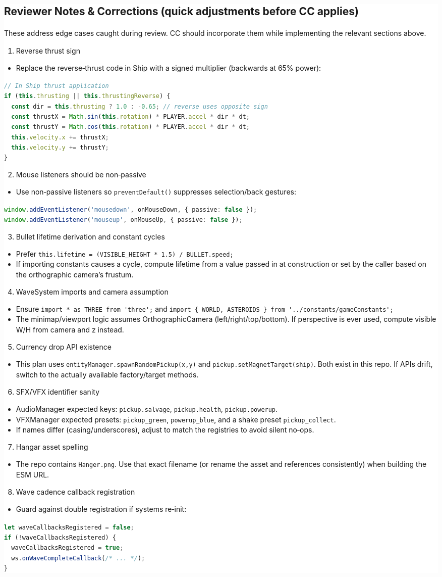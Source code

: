 
## Reviewer Notes & Corrections (quick adjustments before CC applies)

These address edge cases caught during review. CC should incorporate them while implementing the relevant sections above.

1) Reverse thrust sign
- Replace the reverse‑thrust code in Ship with a signed multiplier (backwards at 65% power):
```ts
// In Ship thrust application
if (this.thrusting || this.thrustingReverse) {
  const dir = this.thrusting ? 1.0 : -0.65; // reverse uses opposite sign
  const thrustX = Math.sin(this.rotation) * PLAYER.accel * dir * dt;
  const thrustY = Math.cos(this.rotation) * PLAYER.accel * dir * dt;
  this.velocity.x += thrustX;
  this.velocity.y += thrustY;
}
```

2) Mouse listeners should be non‑passive
- Use non‑passive listeners so `preventDefault()` suppresses selection/back gestures:
```ts
window.addEventListener('mousedown', onMouseDown, { passive: false });
window.addEventListener('mouseup', onMouseUp, { passive: false });
```

3) Bullet lifetime derivation and constant cycles
- Prefer `this.lifetime = (VISIBLE_HEIGHT * 1.5) / BULLET.speed;`
- If importing constants causes a cycle, compute lifetime from a value passed in at construction or set by the caller based on the orthographic camera’s frustum.

4) WaveSystem imports and camera assumption
- Ensure `import * as THREE from 'three';` and `import { WORLD, ASTEROIDS } from '../constants/gameConstants';`
- The minimap/viewport logic assumes OrthographicCamera (left/right/top/bottom). If perspective is ever used, compute visible W/H from camera and z instead.

5) Currency drop API existence
- This plan uses `entityManager.spawnRandomPickup(x,y)` and `pickup.setMagnetTarget(ship)`. Both exist in this repo. If APIs drift, switch to the actually available factory/target methods.

6) SFX/VFX identifier sanity
- AudioManager expected keys: `pickup.salvage`, `pickup.health`, `pickup.powerup`.
- VFXManager expected presets: `pickup_green`, `powerup_blue`, and a shake preset `pickup_collect`.
- If names differ (casing/underscores), adjust to match the registries to avoid silent no‑ops.

7) Hangar asset spelling
- The repo contains `Hanger.png`. Use that exact filename (or rename the asset and references consistently) when building the ESM URL.

8) Wave cadence callback registration
- Guard against double registration if systems re‑init:
```ts
let waveCallbacksRegistered = false;
if (!waveCallbacksRegistered) {
  waveCallbacksRegistered = true;
  ws.onWaveCompleteCallback(/* ... */);
}
```
